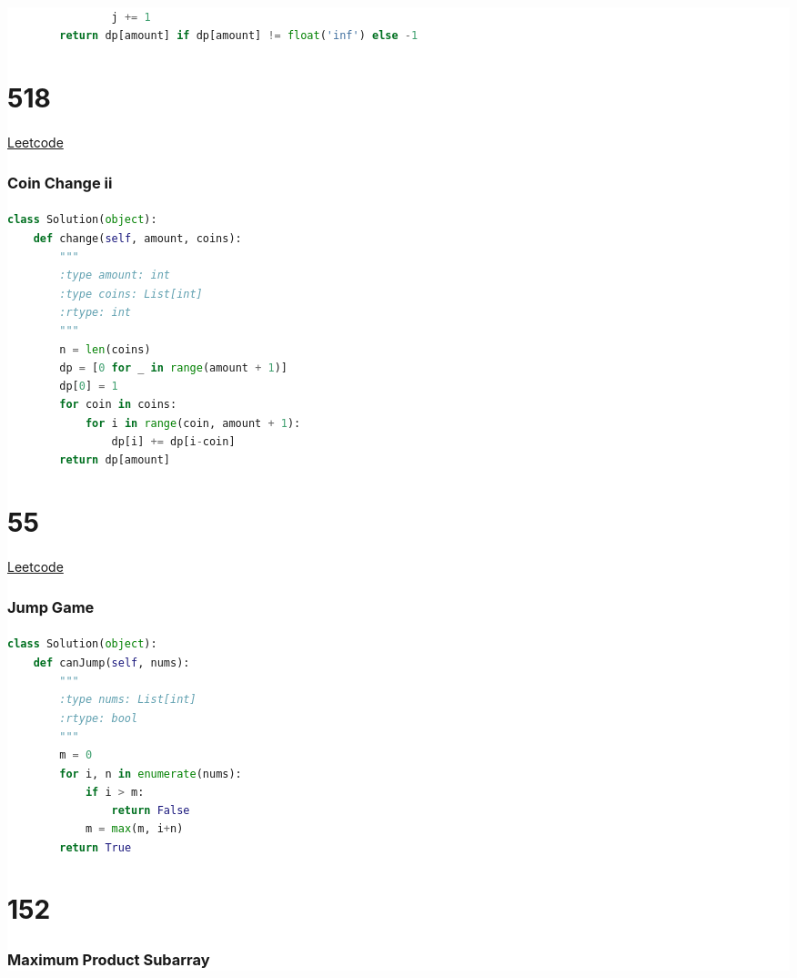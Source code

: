 ```python
                j += 1
        return dp[amount] if dp[amount] != float('inf') else -1
```

# 518
[Leetcode](https://leetcode.com/problems/coin-change/)
### Coin Change ii


```python
class Solution(object):
    def change(self, amount, coins):
        """
        :type amount: int
        :type coins: List[int]
        :rtype: int
        """
        n = len(coins)
        dp = [0 for _ in range(amount + 1)]
        dp[0] = 1
        for coin in coins:
            for i in range(coin, amount + 1):
                dp[i] += dp[i-coin]
        return dp[amount]
```

# 55
[Leetcode](https://leetcode.com/problems/jump-game/)
### Jump Game


```python
class Solution(object):
    def canJump(self, nums):
        """
        :type nums: List[int]
        :rtype: bool
        """
        m = 0
        for i, n in enumerate(nums):
            if i > m:
                return False
            m = max(m, i+n)
        return True       
```

# 152
### Maximum Product Subarray
